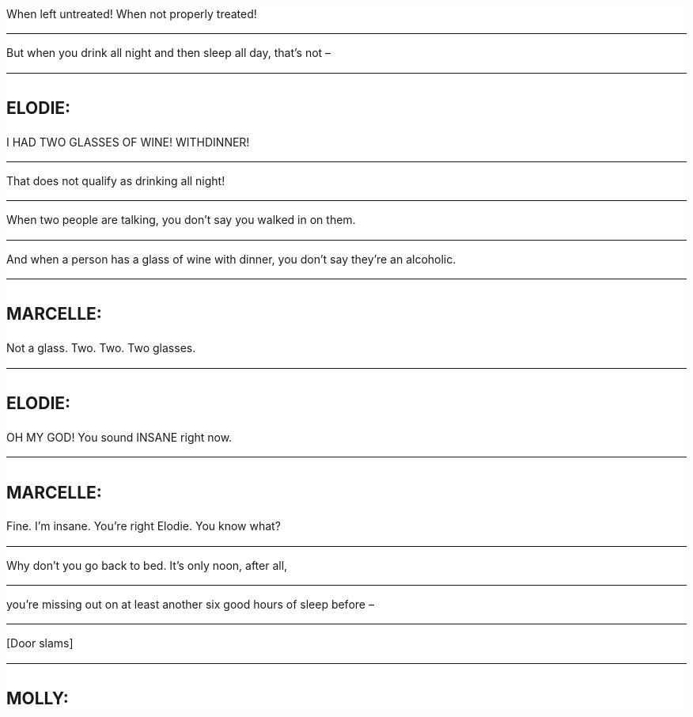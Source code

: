 When left untreated! When not properly treated! 

---

But when you drink all night and then sleep all day, that’s not –

---

## ELODIE:

I HAD TWO GLASSES OF WINE! WITHDINNER! 

---

That does not qualify as drinking all night! 

---

When two people are talking, you don’t say you walked in on them. 

---

And when a person has a glass of wine with dinner, you don’t say they’re an alcoholic.

---

## MARCELLE:

Not a glass. Two. Two. Two glasses.

---

## ELODIE:

OH MY GOD! You sound INSANE right now.

---

## MARCELLE:

Fine. I’m insane. You’re right Elodie. You know what? 

---

Why don’t you go back to bed. It’s only noon, after all, 

---

you’re missing out on at least another six good hours of sleep before –

---

[Door slams]

---

## MOLLY:
